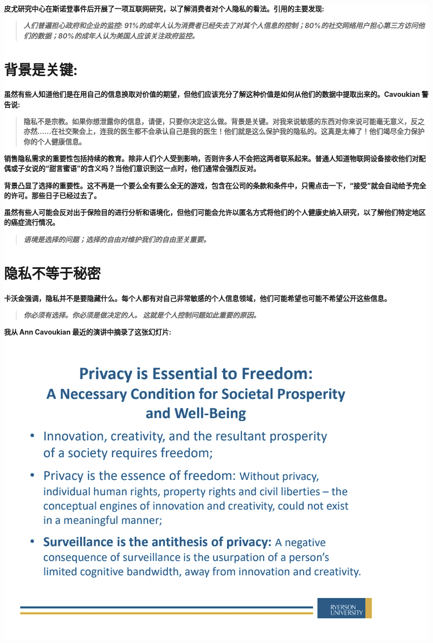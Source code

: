 **皮尤研究中心在斯诺登事件后开展了一项互联网研究，以了解消费者对个人隐私的看法。引用的主要发现:**

> ***人们普遍担心政府和企业的监控:
> 91%的成年人认为消费者已经失去了对其个人信息的控制；80%的社交网络用户担心第三方访问他们的数据；80%的成年人认为美国人应该关注政府监控。***

# **背景是关键:**

**虽然有些人知道他们是在用自己的信息换取对价值的期望，但他们应该充分了解这种价值是如何从他们的数据中提取出来的。Cavoukian 警告说:**

> **隐私不是宗教。如果你想泄露你的信息，请便，只要你决定这么做。背景是关键。对我来说敏感的东西对你来说可能毫无意义，反之亦然……在社交聚会上，连我的医生都不会承认自己是我的医生！他们就是这么保护我的隐私的。这真是太棒了！他们竭尽全力保护你的个人健康信息。**

**销售隐私需求的重要性包括持续的教育。除非人们个人受到影响，否则许多人不会把这两者联系起来。普通人知道物联网设备接收他们对配偶或子女说的“甜言蜜语”的含义吗？当他们意识到这一点时，他们通常会强烈反对。**

**背景凸显了选择的重要性。这不再是一个要么全有要么全无的游戏，包含在公司的条款和条件中，只需点击一下，“接受”就会自动给予完全的许可。那些日子已经过去了。**

**虽然有些人可能会反对出于保险目的进行分析和语境化，但他们可能会允许以匿名方式将他们的个人健康史纳入研究，以了解他们特定地区的癌症流行情况。**

> ***语境是选择的问题；选择的自由对维护我们的自由至关重要。***

# **隐私不等于秘密**

**卡沃金强调，隐私并不是要隐藏什么。每个人都有对自己非常敏感的个人信息领域，他们可能希望也可能不希望公开这些信息。**

> ***你必须有选择。你必须是做决定的人。* ***这就是个人控制问题如此重要的原因。*****

**我从 Ann Cavoukian 最近的演讲中摘录了这张幻灯片:**

**![](img/df9a8071ceb059e2ad295c2e305db8d9.png)**
